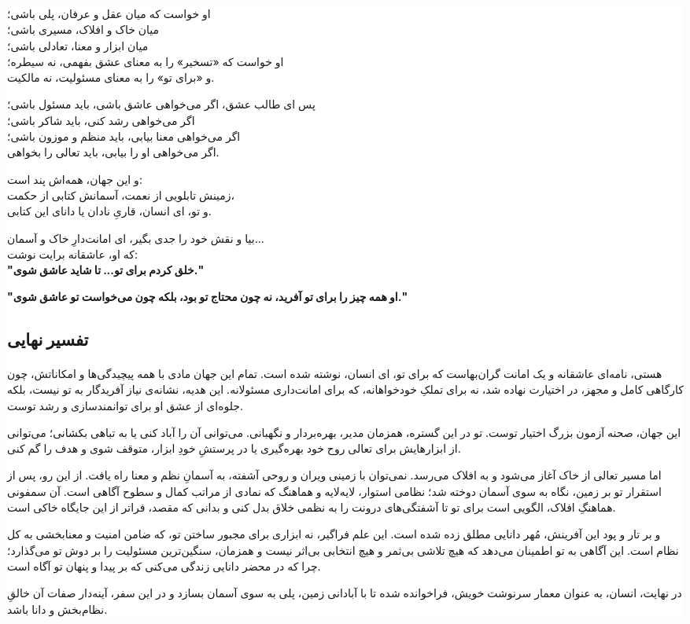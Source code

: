 او خواست که میان عقل و عرفان، پلی باشی؛  
میان خاک و افلاک، مسیری باشی؛  
میان ابزار و معنا، تعادلی باشی؛  
او خواست که «تسخیر» را به معنای عشق بفهمی، نه سیطره؛  
و «برای تو» را به معنای مسئولیت، نه مالکیت.

پس ای طالب عشق، اگر می‌خواهی عاشق باشی، باید مسئول باشی؛  
اگر می‌خواهی رشد کنی، باید شاکر باشی؛  
اگر می‌خواهی معنا بیابی، باید منظم و موزون باشی؛  
اگر می‌خواهی او را بیابی، باید تعالی را بخواهی.

و این جهان، همه‌اش پند است:  
زمینش تابلویی از نعمت، آسمانش کتابی از حکمت،  
و تو، ای انسان، قاریِ نادان یا دانای این کتابی.

بیا و نقش خود را جدی بگیر، ای امانت‌دارِ خاک و آسمان...  
که او، عاشقانه برایت نوشت:  
**"خلق کردم برای تو... تا شاید عاشق شوی."**

**"او همه چیز را برای تو آفرید، نه چون محتاج تو بود، بلکه چون می‌خواست تو عاشق شوی."**
## تفسیر نهایی

هستی، نامه‌ای عاشقانه و یک امانت گران‌بهاست که برای تو، ای انسان، نوشته شده است. تمام این جهان مادی با همه پیچیدگی‌ها و امکاناتش، چون کارگاهی کامل و مجهز، در اختیارت نهاده شد، نه برای تملکِ خودخواهانه، که برای امانت‌داری مسئولانه. این هدیه، نشانه‌ی نیاز آفریدگار به تو نیست، بلکه جلوه‌ای از عشق او برای توانمندسازی و رشد توست.

این جهان، صحنه آزمون بزرگ اختیار توست. تو در این گستره، همزمان مدیر، بهره‌بردار و نگهبانی. می‌توانی آن را آباد کنی یا به تباهی بکشانی؛ می‌توانی از ابزارهایش برای تعالی روح خود بهره‌گیری یا در پرستشِ خودِ ابزار، متوقف شوی و هدف را گم کنی.

اما مسیر تعالی از خاک آغاز می‌شود و به افلاک می‌رسد. نمی‌توان با زمینی ویران و روحی آشفته، به آسمانِ نظم و معنا راه یافت. از این رو، پس از استقرار تو بر زمین، نگاه به سوی آسمان دوخته شد؛ نظامی استوار، لایه‌لایه و هماهنگ که نمادی از مراتب کمال و سطوح آگاهی است. آن سمفونی هماهنگِ افلاک، الگویی است برای تو تا آشفتگی‌های درونت را به نظمی خلاق بدل کنی و بدانی که مقصد، فراتر از این جایگاه خاکی است.

و بر تار و پود این آفرینش، مُهر دانایی مطلق زده شده است. این علم فراگیر، نه ابزاری برای مجبور ساختن تو، که ضامن امنیت و معنابخشی به کل نظام است. این آگاهی به تو اطمینان می‌دهد که هیچ تلاشی بی‌ثمر و هیچ انتخابی بی‌اثر نیست و همزمان، سنگین‌ترین مسئولیت را بر دوش تو می‌گذارد؛ چرا که در محضر دانایی زندگی می‌کنی که بر پیدا و پنهان تو آگاه است.

در نهایت، انسان، به عنوان معمار سرنوشت خویش، فراخوانده شده تا با آبادانی زمین، پلی به سوی آسمان بسازد و در این سفر، آینه‌دار صفات آن خالقِ نظام‌بخش و دانا باشد.